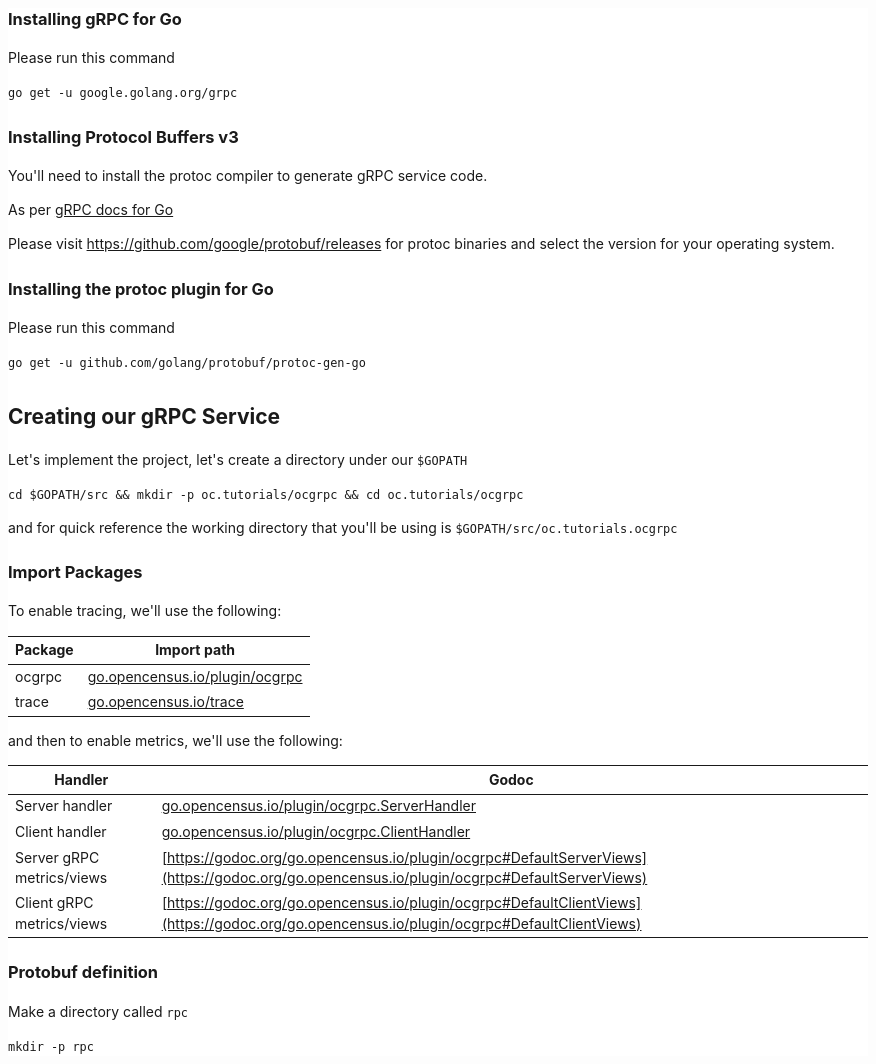 ### Installing gRPC for Go
Please run this command
```shell
go get -u google.golang.org/grpc
```

### Installing Protocol Buffers v3
You'll need to install the protoc compiler to generate gRPC service code.

As per [gRPC docs for Go](https://grpc.io/docs/quickstart/go.html#install-protocol-buffers-v3)

Please visit https://github.com/google/protobuf/releases for protoc binaries and select the version for your operating system.

### Installing the protoc plugin for Go
Please run this command
```shell
go get -u github.com/golang/protobuf/protoc-gen-go
```

## Creating our gRPC Service
Let's implement the project, let's create a directory under our `$GOPATH`

```shell
cd $GOPATH/src && mkdir -p oc.tutorials/ocgrpc && cd oc.tutorials/ocgrpc
```

and for quick reference the working directory that you'll be using is `$GOPATH/src/oc.tutorials.ocgrpc`

### Import Packages
To enable tracing, we'll use the following:

Package|Import path
---|---
ocgrpc|[go.opencensus.io/plugin/ocgrpc](https://godoc.org/go.opencensus.io/plugin/ocgrpc)
trace|[go.opencensus.io/trace](https://godoc.org/go.opencensus.io/trace)

and then to enable metrics, we'll use the following:

Handler|Godoc
---|---
Server handler|[go.opencensus.io/plugin/ocgrpc.ServerHandler](https://godoc.org/go.opencensus.io/plugin/ocgrpc#ServerHandler)
Client handler|[go.opencensus.io/plugin/ocgrpc.ClientHandler](https://godoc.org/go.opencensus.io/plugin/ocgrpc#ServerHandler)
Server gRPC metrics/views|[https://godoc.org/go.opencensus.io/plugin/ocgrpc#DefaultServerViews](https://godoc.org/go.opencensus.io/plugin/ocgrpc#DefaultServerViews)
Client gRPC metrics/views|[https://godoc.org/go.opencensus.io/plugin/ocgrpc#DefaultClientViews](https://godoc.org/go.opencensus.io/plugin/ocgrpc#DefaultClientViews)

### Protobuf definition
Make a directory called `rpc`
```shell
mkdir -p rpc
```
